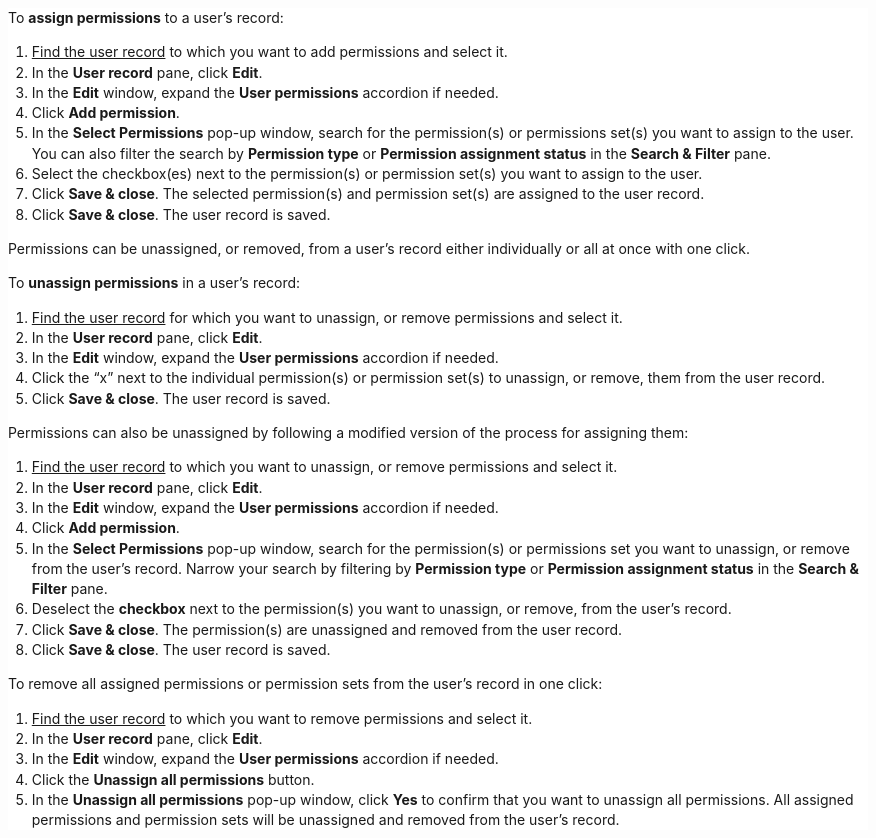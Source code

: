 
To **assign permissions** to a user’s record:


1. [Find the user record](#search-for-user-records) to which you want to add permissions and select it.
2. In the **User record** pane, click **Edit**.
3. In the **Edit** window, expand the **User permissions** accordion if needed. 
4. Click **Add permission**.
5. In the **Select Permissions** pop-up window, search for the permission(s) or permissions set(s) you want to assign to the user. You can also filter the search by **Permission type** or **Permission assignment status** in the **Search & Filter** pane.
6. Select the checkbox(es) next to the permission(s) or permission set(s) you want to assign to the user.
7. Click **Save & close**. The selected permission(s) and permission set(s) are assigned to the user record.
8. Click **Save & close**. The user record is saved.


Permissions can be unassigned, or removed, from a user’s record either individually or all at once with one click.


To **unassign permissions** in a user’s record:


1. [Find the user record](#search-for-user-records) for which you want to unassign, or remove permissions and select it.
2. In the **User record** pane, click **Edit**.
3. In the **Edit** window, expand the **User permissions** accordion if needed. 
4. Click the “x” next to the individual permission(s) or permission set(s) to unassign, or remove, them from the user record. 
5. Click **Save & close**. The user record is saved.


Permissions can also be unassigned by following a modified version of the process for assigning them:


1. [Find the user record](#search-for-user-records) to which you want to unassign, or remove permissions and select it.
2. In the **User record** pane, click **Edit**.
3. In the **Edit** window, expand the **User permissions** accordion if needed. 
4. Click **Add permission**.
5. In the **Select Permissions** pop-up window, search for the permission(s) or permissions set you want to unassign, or remove from the user’s record. Narrow your search by filtering by **Permission type** or **Permission assignment status** in the **Search & Filter** pane.
6. Deselect the **checkbox** next to the permission(s) you want to unassign, or remove, from the user’s record.
7. Click **Save & close**. The permission(s) are unassigned and removed from the user record.
8. Click **Save & close**. The user record is saved.


To remove all assigned permissions or permission sets from the user’s record in one click: 


1. [Find the user record](#search-for-user-records) to which you want to remove permissions and select it.
2. In the **User record** pane, click **Edit**.
3. In the **Edit** window, expand the **User permissions** accordion if needed. 
4. Click the **Unassign all permissions** button.
5. In the **Unassign all permissions** pop-up window, click **Yes** to confirm that you want to unassign all permissions. All assigned permissions and permission sets will be unassigned and removed from the user’s record.  
